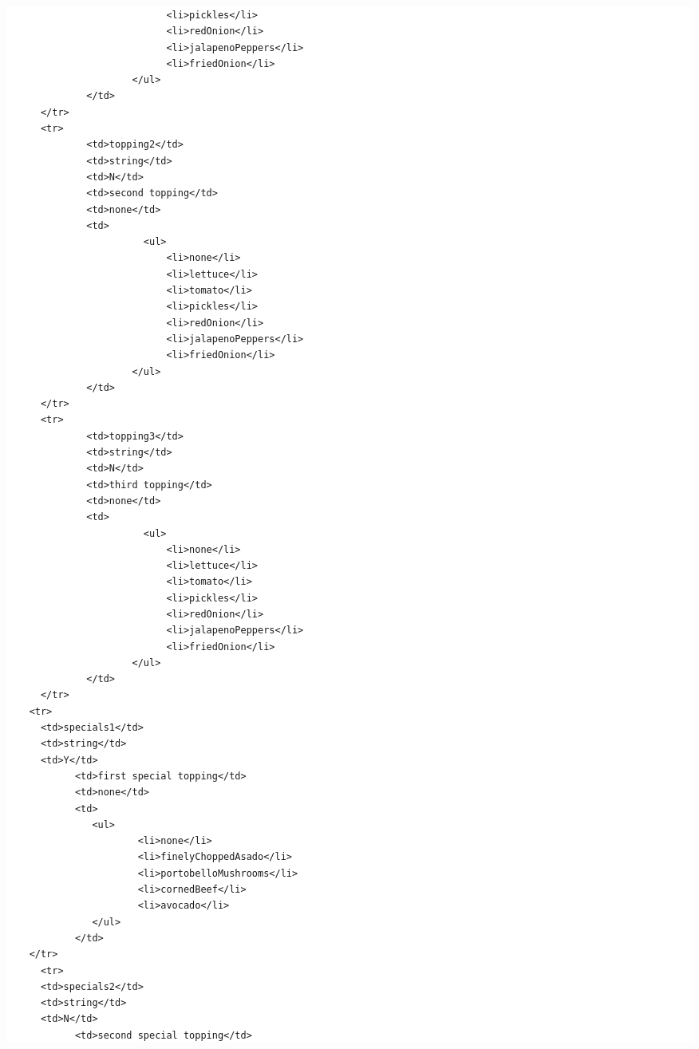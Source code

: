                                 <li>pickles</li>
                                <li>redOnion</li>
                                <li>jalapenoPeppers</li>
                                <li>friedOnion</li>  
                          </ul>
                  </td>
          </tr>
          <tr>
                  <td>topping2</td>
                  <td>string</td>
                  <td>N</td>
                  <td>second topping</td>
                  <td>none</td>
                  <td>
                            <ul>
                                <li>none</li>
                                <li>lettuce</li>
                                <li>tomato</li>
                                <li>pickles</li>
                                <li>redOnion</li>
                                <li>jalapenoPeppers</li>
                                <li>friedOnion</li>  
                          </ul>
                  </td>
          </tr>
          <tr>
                  <td>topping3</td>
                  <td>string</td>
                  <td>N</td>
                  <td>third topping</td>
                  <td>none</td>
                  <td>
                            <ul>
                                <li>none</li>
                                <li>lettuce</li>
                                <li>tomato</li>
                                <li>pickles</li>
                                <li>redOnion</li>
                                <li>jalapenoPeppers</li>
                                <li>friedOnion</li>  
                          </ul>
                  </td>
          </tr>
        <tr>
          <td>specials1</td>
          <td>string</td>
          <td>Y</td>
                <td>first special topping</td>
                <td>none</td>
                <td>
                   <ul>
                           <li>none</li>
                           <li>finelyChoppedAsado</li>
                           <li>portobelloMushrooms</li>
                           <li>cornedBeef</li>
                           <li>avocado</li>
                   </ul>
                </td>
        </tr>
          <tr>
          <td>specials2</td>
          <td>string</td>
          <td>N</td>
                <td>second special topping</td>